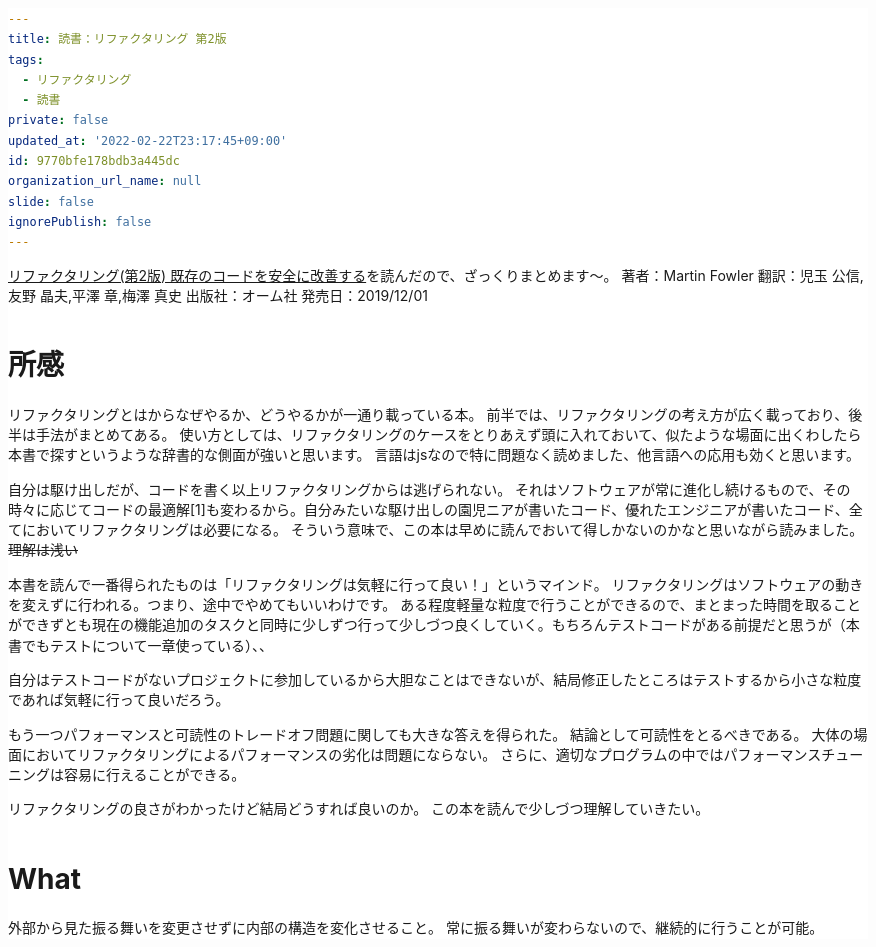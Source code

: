 ```yaml
---
title: 読書：リファクタリング 第2版
tags:
  - リファクタリング
  - 読書
private: false
updated_at: '2022-02-22T23:17:45+09:00'
id: 9770bfe178bdb3a445dc
organization_url_name: null
slide: false
ignorePublish: false
---
```

[リファクタリング(第2版) 既存のコードを安全に改善する](https://www.amazon.co.jp/%E3%83%AA%E3%83%95%E3%82%A1%E3%82%AF%E3%82%BF%E3%83%AA%E3%83%B3%E3%82%B0-%E7%AC%AC2%E7%89%88-%E6%97%A2%E5%AD%98%E3%81%AE%E3%82%B3%E3%83%BC%E3%83%89%E3%82%92%E5%AE%89%E5%85%A8%E3%81%AB%E6%94%B9%E5%96%84%E3%81%99%E3%82%8B-OBJECT-TECHNOLOGY/dp/4274224546)を読んだので、ざっくりまとめます〜。
著者：Martin Fowler
翻訳：児玉 公信,友野 晶夫,平澤 章,梅澤 真史
出版社：オーム社
発売日：2019/12/01

# 所感
リファクタリングとはからなぜやるか、どうやるかが一通り載っている本。
前半では、リファクタリングの考え方が広く載っており、後半は手法がまとめてある。
使い方としては、リファクタリングのケースをとりあえず頭に入れておいて、似たような場面に出くわしたら本書で探すというような辞書的な側面が強いと思います。
言語はjsなので特に問題なく読めました、他言語への応用も効くと思います。

自分は駆け出しだが、コードを書く以上リファクタリングからは逃げられない。
それはソフトウェアが常に進化し続けるもので、その時々に応じてコードの最適解[1]も変わるから。自分みたいな駆け出しの園児ニアが書いたコード、優れたエンジニアが書いたコード、全てにおいてリファクタリングは必要になる。
そういう意味で、この本は早めに読んでおいて得しかないのかなと思いながら読みました。~~理解は浅い~~

本書を読んで一番得られたものは「リファクタリングは気軽に行って良い！」というマインド。
リファクタリングはソフトウェアの動きを変えずに行われる。つまり、途中でやめてもいいわけです。
ある程度軽量な粒度で行うことができるので、まとまった時間を取ることができずとも現在の機能追加のタスクと同時に少しずつ行って少しづつ良くしていく。もちろんテストコードがある前提だと思うが（本書でもテストについて一章使っている）、、

自分はテストコードがないプロジェクトに参加しているから大胆なことはできないが、結局修正したところはテストするから小さな粒度であれば気軽に行って良いだろう。

もう一つパフォーマンスと可読性のトレードオフ問題に関しても大きな答えを得られた。
結論として可読性をとるべきである。
大体の場面においてリファクタリングによるパフォーマンスの劣化は問題にならない。
さらに、適切なプログラムの中ではパフォーマンスチューニングは容易に行えることができる。

リファクタリングの良さがわかったけど結局どうすれば良いのか。
この本を読んで少しづつ理解していきたい。

# What
外部から見た振る舞いを変更させずに内部の構造を変化させること。
常に振る舞いが変わらないので、継続的に行うことが可能。

